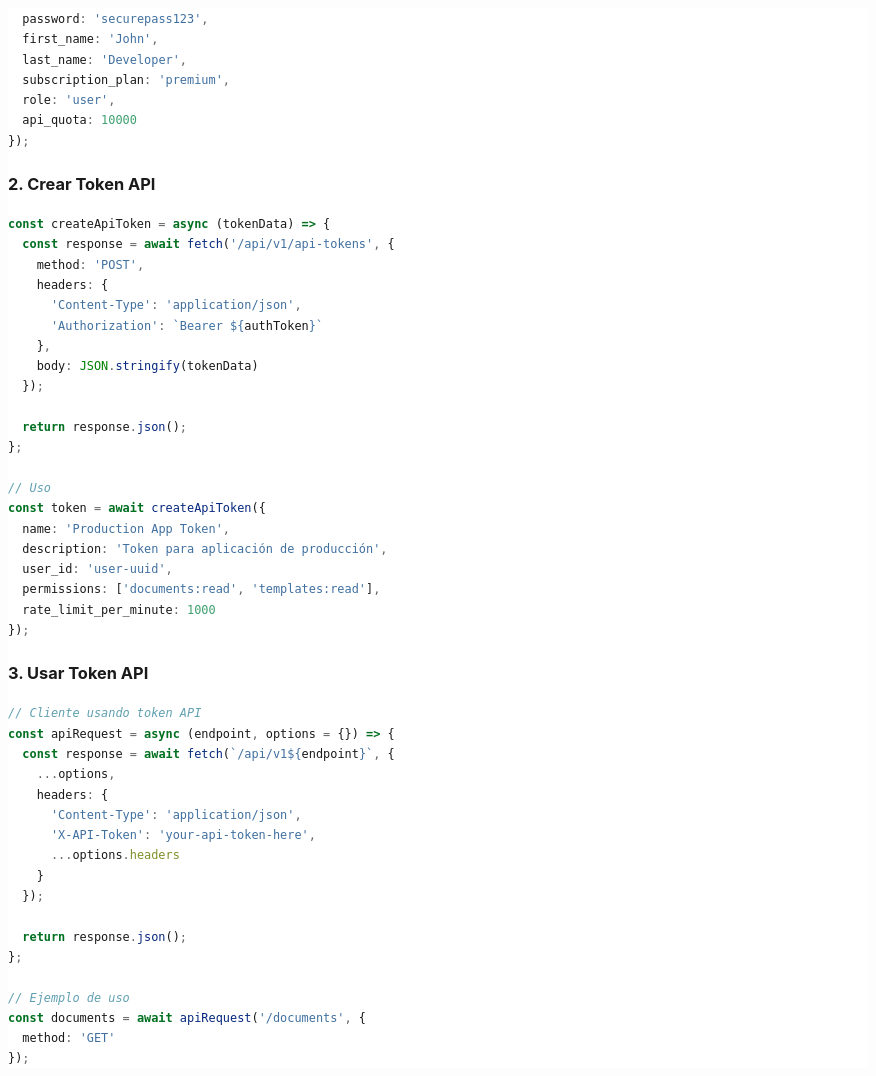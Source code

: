 ```typescript
  password: 'securepass123',
  first_name: 'John',
  last_name: 'Developer',
  subscription_plan: 'premium',
  role: 'user',
  api_quota: 10000
});
```

### **2. Crear Token API**

```typescript
const createApiToken = async (tokenData) => {
  const response = await fetch('/api/v1/api-tokens', {
    method: 'POST',
    headers: {
      'Content-Type': 'application/json',
      'Authorization': `Bearer ${authToken}`
    },
    body: JSON.stringify(tokenData)
  });
  
  return response.json();
};

// Uso
const token = await createApiToken({
  name: 'Production App Token',
  description: 'Token para aplicación de producción',
  user_id: 'user-uuid',
  permissions: ['documents:read', 'templates:read'],
  rate_limit_per_minute: 1000
});
```

### **3. Usar Token API**

```typescript
// Cliente usando token API
const apiRequest = async (endpoint, options = {}) => {
  const response = await fetch(`/api/v1${endpoint}`, {
    ...options,
    headers: {
      'Content-Type': 'application/json',
      'X-API-Token': 'your-api-token-here',
      ...options.headers
    }
  });
  
  return response.json();
};

// Ejemplo de uso
const documents = await apiRequest('/documents', {
  method: 'GET'
});
```
